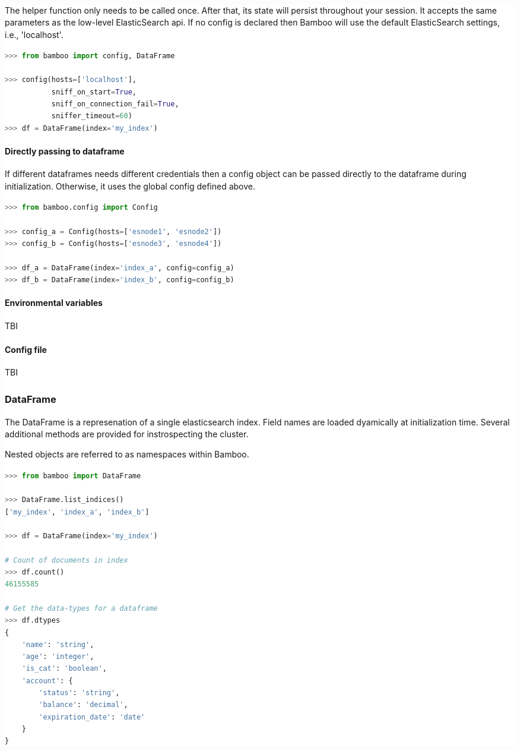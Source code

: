 The helper function only needs to be called once. After that, its state will persist throughout your session. It accepts the same parameters as the low-level ElasticSearch api. If no config is declared then Bamboo will use the default ElasticSearch settings, i.e., 'localhost'.

```python
>>> from bamboo import config, DataFrame

>>> config(hosts=['localhost'],
           sniff_on_start=True,
           sniff_on_connection_fail=True,
           sniffer_timeout=60)
>>> df = DataFrame(index='my_index')
```

#### Directly passing to dataframe

If different dataframes needs different credentials then a config object can be passed directly to the dataframe during initialization. Otherwise, it uses the global config defined above.

```python
>>> from bamboo.config import Config

>>> config_a = Config(hosts=['esnode1', 'esnode2'])
>>> config_b = Config(hosts=['esnode3', 'esnode4'])

>>> df_a = DataFrame(index='index_a', config=config_a)
>>> df_b = DataFrame(index='index_b', config=config_b)
```

#### Environmental variables

TBI

#### Config file

TBI

### DataFrame

The DataFrame is a represenation of a single elasticsearch index. Field names are loaded dyamically at initialization time. Several additional methods are provided for instrospecting the cluster.

Nested objects are referred to as namespaces within Bamboo.

```python
>>> from bamboo import DataFrame

>>> DataFrame.list_indices()
['my_index', 'index_a', 'index_b']

>>> df = DataFrame(index='my_index')

# Count of documents in index
>>> df.count()
46155585

# Get the data-types for a dataframe
>>> df.dtypes
{
    'name': 'string',
    'age': 'integer',
    'is_cat': 'boolean',
    'account': {
        'status': 'string',
        'balance': 'decimal',
        'expiration_date': 'date'
    }
}
```